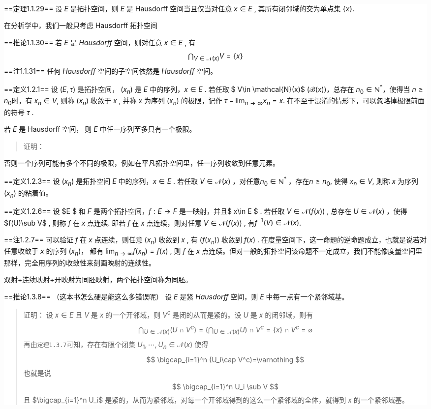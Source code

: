 

==定理1.1.29== 设 $E$ 是拓扑空间，则 $E$ 是 Hausdorff 空间当且仅当对任意 $x\in E$ , 其所有闭邻域的交为单点集 $\{x\}$.

在分析学中，我们一般只考虑 Hausdorff 拓扑空间



==推论1.1.30== 若 $E$ 是 $Hausdorff$ 空间，则对任意 $x\in E$ , 有
$$
\bigcap_{V\in\mathcal{N}(x)}V=\{x\}
$$
==注1.1.31== 任何 $Hausdorff$ 空间的子空间依然是 $Hausdorff$ 空间。

==定义1.2.1== 设 $(E,\tau)$ 是拓扑空间， $(x_n)$ 是 $E$ 中的序列，$x\in E$ . 若任取 $ V\in \mathcal{N}(x)$ ($\mathcal{B}(x)$)，总存在 $n_0\in \mathbb{N}^*$，使得当 $n\geqslant n_0$时，有 $x_n\in V$, 则称 $(x_n)$ 收敛于 $x$ , 并称 $x$ 为序列 $(x_n)$ 的极限，记作 $\displaystyle{\tau -\lim_{n\to\infty}x_n=x.}$ 在不至于混淆的情形下，可以忽略掉极限前面的符号 $\tau$ . 



若 $E$ 是 Hausdorff 空间， 则 $E$ 中任一序列至多只有一个极限。

> 证明：

否则一个序列可能有多个不同的极限，例如在平凡拓扑空间里，任一序列收敛到任意元素。



==定义1.2.3== 设 $(x_n)$ 是拓扑空间 $E$ 中的序列，$x\in E$ . 若任取 $V\in\mathcal{N}(x)$ ，对任意$n_0\in\mathbb{N}^*$ ，存在$n\geqslant n_0$, 使得 $x_n\in V$, 则称 $x$ 为序列 $(x_n)$ 的粘着值。



==定义1.2.6== 设 $E $ 和 $F$ 是两个拓扑空间，$f:E\to F$ 是一映射，并且$ x\in E $ . 若任取 $V\in \mathcal{N}(f(x))$ , 总存在 $U\in \mathcal{N}(x)$ ，使得 $f(U)\sub V$ , 则称 $f$ 在 $x$ 点连续. 即若 $f$ 在 $x$ 点连续，则对任意 $V\in\mathcal{N}(f(x))$ , 有$f^{-1}(V)\in \mathcal{N}(x)$. 



==注1.2.7== 可以验证 $f$ 在 $x$ 点连续，则任意 $(x_n)$ 收敛到 $x$ , 有 $(f(x_n))$ 收敛到 $f(x)$ . 在度量空间下，这一命题的逆命题成立，也就是说若对任意收敛于 $x$ 的序列 $(x_n)$， 都有 $\lim_{n\to\infty}f(x_n)=f(x)$ , 则 $f$ 在 $x$ 点连续。但对一般的拓扑空间该命题不一定成立，我们不能像度量空间里那样，完全用序列的收敛性来刻画映射的连续性。



双射+连续映射+开映射为同胚映射，两个拓扑空间称为同胚。



==推论1.3.8== （这本书怎么硬是能这么多错误呢） 设 $E$ 是紧 $Hausdorff$ 空间，则 $E$ 中每一点有一个紧邻域基。

> 证明： 设 $x\in E$ 且 $V$ 是 $x$ 的一个开邻域，则 $V^c$ 是闭的从而是紧的。设 $U$ 是 $x$ 的闭邻域，则有
> $$
> \bigcap_{U\in\mathcal{N}(x)}(U\cap V^c)=\left( \bigcap_{U\in\mathcal{N}(x)}U\right)\cap V^c=\{x\}\cap V^c=\varnothing
> $$
> 再由`定理1.3.7`可知，存在有限个闭集  $U_1,\cdots, U_n\in\mathcal{N}(x)$  使得
> $$
> \bigcap_{i=1}^n (U_i\cap V^c)=\varnothing
> $$
> 也就是说
> $$
> \bigcap_{i=1}^n U_i \sub V
> $$
> 且 $\bigcap_{i=1}^n U_i$ 是紧的，从而为紧邻域，对每一个开邻域得到的这么一个紧邻域的全体，就得到 $x$ 的一个紧邻域基。
